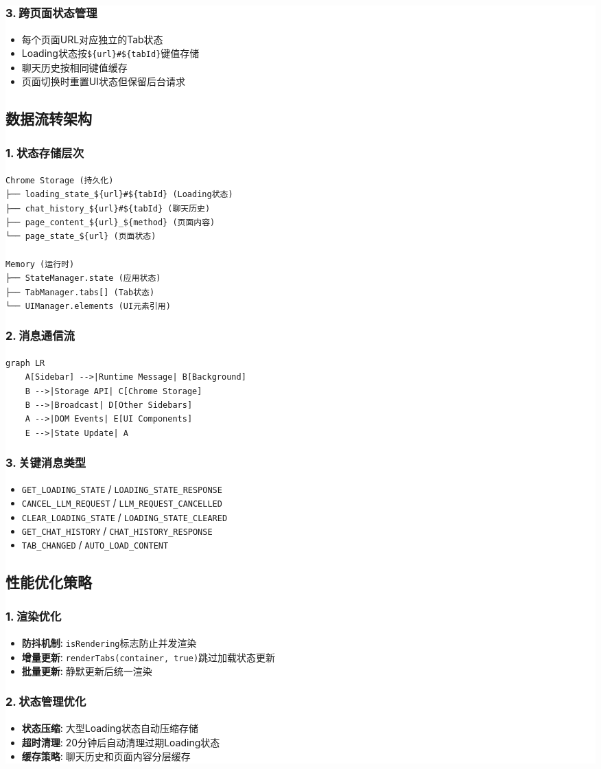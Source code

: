### 3. 跨页面状态管理
- 每个页面URL对应独立的Tab状态
- Loading状态按`${url}#${tabId}`键值存储
- 聊天历史按相同键值缓存
- 页面切换时重置UI状态但保留后台请求

## 数据流转架构

### 1. 状态存储层次
```
Chrome Storage (持久化)
├── loading_state_${url}#${tabId} (Loading状态)
├── chat_history_${url}#${tabId} (聊天历史)
├── page_content_${url}_${method} (页面内容)
└── page_state_${url} (页面状态)

Memory (运行时)
├── StateManager.state (应用状态)
├── TabManager.tabs[] (Tab状态)
└── UIManager.elements (UI元素引用)
```

### 2. 消息通信流
```mermaid
graph LR
    A[Sidebar] -->|Runtime Message| B[Background]
    B -->|Storage API| C[Chrome Storage]
    B -->|Broadcast| D[Other Sidebars]
    A -->|DOM Events| E[UI Components]
    E -->|State Update| A
```

### 3. 关键消息类型
- `GET_LOADING_STATE` / `LOADING_STATE_RESPONSE`
- `CANCEL_LLM_REQUEST` / `LLM_REQUEST_CANCELLED`
- `CLEAR_LOADING_STATE` / `LOADING_STATE_CLEARED`
- `GET_CHAT_HISTORY` / `CHAT_HISTORY_RESPONSE`
- `TAB_CHANGED` / `AUTO_LOAD_CONTENT`

## 性能优化策略

### 1. 渲染优化
- **防抖机制**: `isRendering`标志防止并发渲染
- **增量更新**: `renderTabs(container, true)`跳过加载状态更新
- **批量更新**: 静默更新后统一渲染

### 2. 状态管理优化
- **状态压缩**: 大型Loading状态自动压缩存储
- **超时清理**: 20分钟后自动清理过期Loading状态
- **缓存策略**: 聊天历史和页面内容分层缓存
